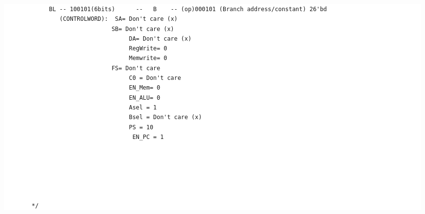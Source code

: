				 BL -- 100101(6bits)      --   B    -- (op)000101 (Branch address/constant) 26'bd 
					(CONTROLWORD):  SA= Don't care (x)
				                   SB= Don't care (x)
									    DA= Don't care (x)
									    RegWrite= 0
									    Memwrite= 0
				                   FS= Don't care 
									    C0 = Don't care
									    EN_Mem= 0
									    EN_ALU= 0
									    Asel = 1
									    Bsel = Don't care (x)
									    PS = 10 	 
										 EN_PC = 1
										 
										 
	
									  
							
									  
			*/
